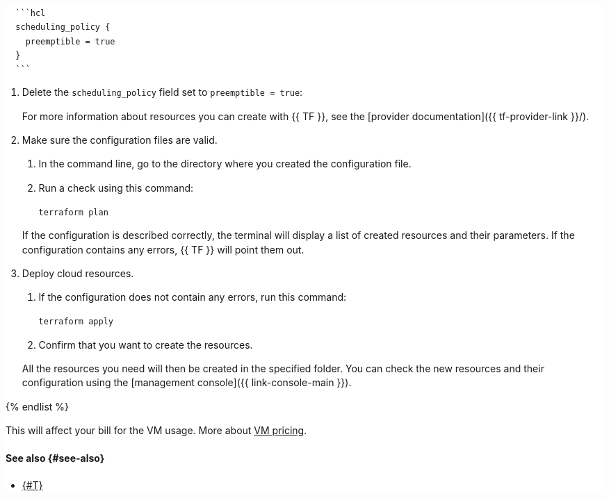       ```hcl
      scheduling_policy {
        preemptible = true
      }
      ```

   1. Delete the `scheduling_policy` field set to `preemptible = true`:

      For more information about resources you can create with {{ TF }}, see the [provider documentation]({{ tf-provider-link }}/).
   1. Make sure the configuration files are valid.
      1. In the command line, go to the directory where you created the configuration file.
      1. Run a check using this command:

         ```bash
         terraform plan
         ```

      If the configuration is described correctly, the terminal will display a list of created resources and their parameters. If the configuration contains any errors, {{ TF }} will point them out.
   1. Deploy cloud resources.
      1. If the configuration does not contain any errors, run this command:

         ```bash
         terraform apply
         ```

      1. Confirm that you want to create the resources.

      All the resources you need will then be created in the specified folder. You can check the new resources and their configuration using the [management console]({{ link-console-main }}).

{% endlist %}

This will affect your bill for the VM usage. More about [VM pricing](../../pricing.md#prices-instance-resources).

#### See also {#see-also}

* [{#T}](../vm-connect/ssh.md)